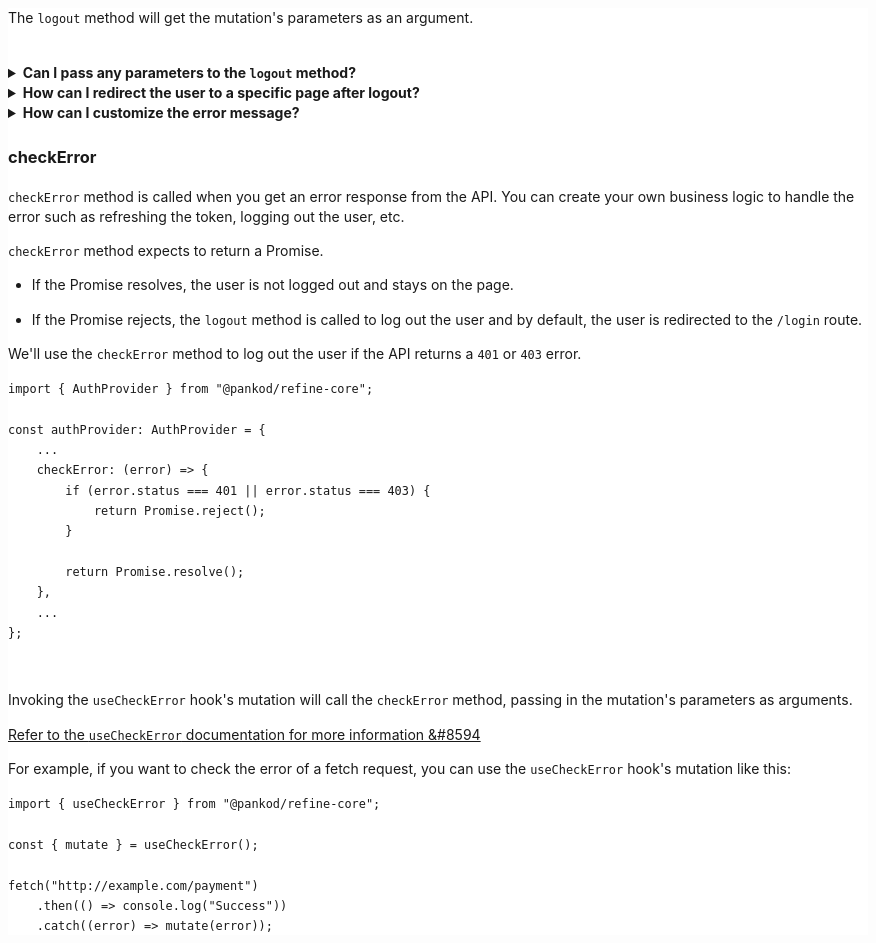 The `logout` method will get the mutation's parameters as an argument.

<br />

<details><summary><strong>Can I pass any parameters to the <code>logout</code> method?</strong></summary></details>

<details><summary><strong>How can I redirect the user to a specific page after logout?</strong></summary></details>

<details><summary><strong>How can I customize the error message?</strong></summary></details>

### checkError

`checkError` method is called when you get an error response from the API. You can create your own business logic to handle the error such as refreshing the token, logging out the user, etc.

`checkError` method expects to return a Promise.

-   If the Promise resolves, the user is not logged out and stays on the page.

-   If the Promise rejects, the `logout` method is called to log out the user and by default, the user is redirected to the `/login` route.

We'll use the `checkError` method to log out the user if the API returns a `401` or `403` error.

```tsx title="src/authProvider.ts"
import { AuthProvider } from "@pankod/refine-core";

const authProvider: AuthProvider = {
    ...
    checkError: (error) => {
        if (error.status === 401 || error.status === 403) {
            return Promise.reject();
        }

        return Promise.resolve();
    },
    ...
};
```

<br />

Invoking the `useCheckError` hook's mutation will call the `checkError` method, passing in the mutation's parameters as arguments.

[Refer to the `useCheckError` documentation for more information &#8594](/docs/api-reference/core/hooks/auth/useCheckError/)

For example, if you want to check the error of a fetch request, you can use the `useCheckError` hook's mutation like this:

```tsx
import { useCheckError } from "@pankod/refine-core";

const { mutate } = useCheckError();

fetch("http://example.com/payment")
    .then(() => console.log("Success"))
    .catch((error) => mutate(error));
```
